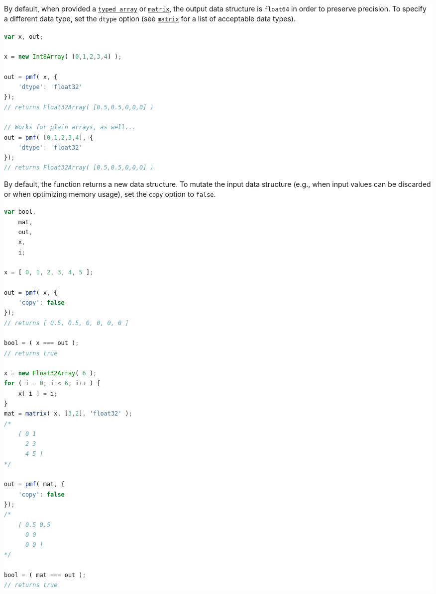 By default, when provided a [`typed array`](https://developer.mozilla.org/en-US/docs/Web/JavaScript/Typed_arrays) or [`matrix`](https://github.com/dstructs/matrix), the output data structure is `float64` in order to preserve precision. To specify a different data type, set the `dtype` option (see [`matrix`](https://github.com/dstructs/matrix) for a list of acceptable data types).

``` javascript
var x, out;

x = new Int8Array( [0,1,2,3,4] );

out = pmf( x, {
	'dtype': 'float32'
});
// returns Float32Array( [0.5,0.5,0,0,0] )

// Works for plain arrays, as well...
out = pmf( [0,1,2,3,4], {
	'dtype': 'float32'
});
// returns Float32Array( [0.5,0.5,0,0,0] )

```

By default, the function returns a new data structure. To mutate the input data structure (e.g., when input values can be discarded or when optimizing memory usage), set the `copy` option to `false`.

``` javascript
var bool,
	mat,
	out,
	x,
	i;

x = [ 0, 1, 2, 3, 4, 5 ];

out = pmf( x, {
	'copy': false
});
// returns [ 0.5, 0.5, 0, 0, 0, 0 ]

bool = ( x === out );
// returns true

x = new Float32Array( 6 );
for ( i = 0; i < 6; i++ ) {
	x[ i ] = i;
}
mat = matrix( x, [3,2], 'float32' );
/*
	[ 0 1
	  2 3
	  4 5 ]
*/

out = pmf( mat, {
	'copy': false
});
/*
	[ 0.5 0.5
	  0 0
	  0 0 ]
*/

bool = ( mat === out );
// returns true
```

[npm-image]: http://img.shields.io/npm/v/distributions-hypergeometric-pmf.svg
[npm-url]: https://npmjs.org/package/distributions-hypergeometric-pmf
[travis-image]: http://img.shields.io/travis/distributions-io/hypergeometric-pmf/master.svg
[travis-url]: https://travis-ci.org/distributions-io/hypergeometric-pmf
[codecov-image]: https://img.shields.io/codecov/github/distributions-io/hypergeometric-pmf/master.svg
[codecov-url]: https://codecov.io/github/distributions-io/hypergeometric-pmf?branch=master
[dependencies-image]: http://img.shields.io/david/distributions-io/hypergeometric-pmf.svg
[dependencies-url]: https://david-dm.org/distributions-io/hypergeometric-pmf
[dev-dependencies-image]: http://img.shields.io/david/dev/distributions-io/hypergeometric-pmf.svg
[dev-dependencies-url]: https://david-dm.org/dev/distributions-io/hypergeometric-pmf
[github-issues-image]: http://img.shields.io/github/issues/distributions-io/hypergeometric-pmf.svg
[github-issues-url]: https://github.com/distributions-io/hypergeometric-pmf/issues